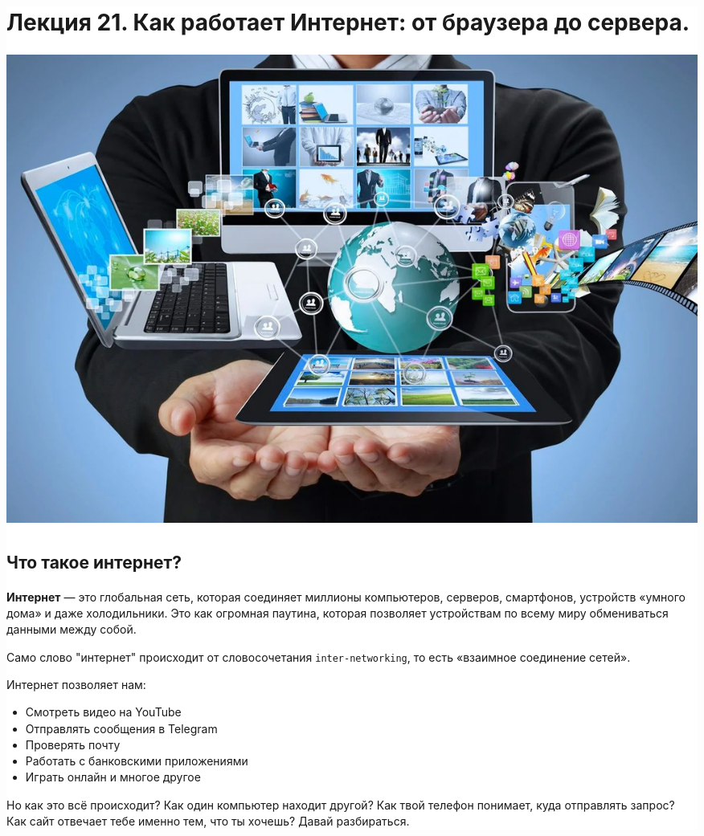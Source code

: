 # Лекция 21. Как работает Интернет: от браузера до сервера.

![Ethernet.jpg](image/Ethernet.jpg)

## Что такое интернет?

**Интернет** — это глобальная сеть, которая соединяет миллионы компьютеров, серверов, смартфонов, устройств «умного дома» и даже холодильники. Это как огромная паутина, которая позволяет устройствам по всему миру обмениваться данными между собой.

Само слово "интернет" происходит от словосочетания `inter-networking`, то есть «взаимное соединение сетей».

Интернет позволяет нам:

- Смотреть видео на YouTube
- Отправлять сообщения в Telegram
- Проверять почту
- Работать с банковскими приложениями
- Играть онлайн и многое другое

Но как это всё происходит? Как один компьютер находит другой? Как твой телефон понимает, куда отправлять запрос? Как сайт отвечает тебе именно тем, что ты хочешь? Давай разбираться.
